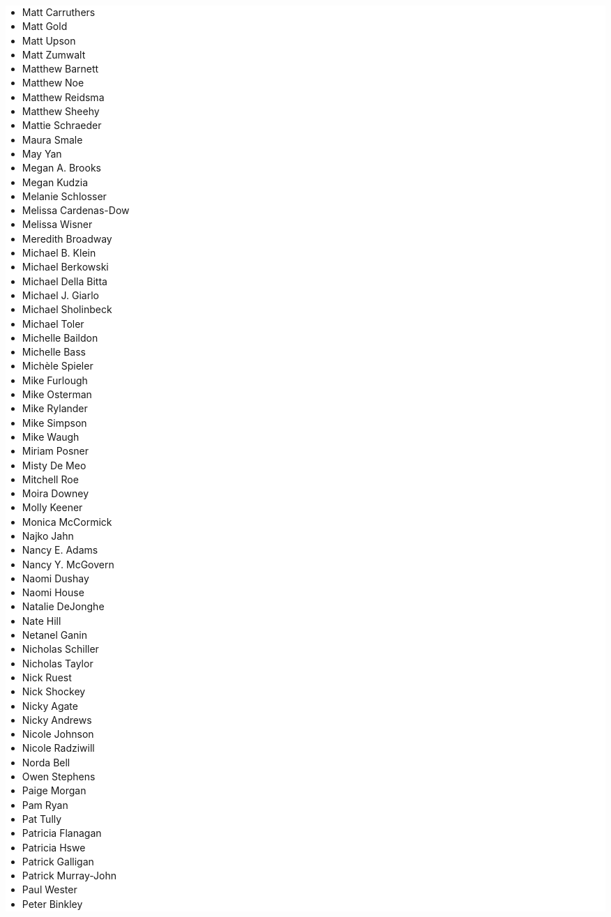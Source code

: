 * Matt Carruthers
* Matt Gold
* Matt Upson
* Matt Zumwalt
* Matthew Barnett
* Matthew Noe
* Matthew Reidsma
* Matthew Sheehy
* Mattie Schraeder
* Maura Smale
* May Yan
* Megan A. Brooks
* Megan Kudzia
* Melanie Schlosser
* Melissa Cardenas-Dow
* Melissa Wisner
* Meredith Broadway
* Michael B. Klein
* Michael Berkowski
* Michael Della Bitta
* Michael J. Giarlo
* Michael Sholinbeck
* Michael Toler
* Michelle Baildon
* Michelle Bass
* Michèle Spieler
* Mike Furlough
* Mike Osterman
* Mike Rylander
* Mike Simpson
* Mike Waugh
* Miriam Posner
* Misty De Meo
* Mitchell Roe
* Moira Downey
* Molly Keener
* Monica McCormick
* Najko Jahn
* Nancy E. Adams
* Nancy Y. McGovern
* Naomi Dushay
* Naomi House
* Natalie DeJonghe
* Nate Hill
* Netanel Ganin
* Nicholas Schiller
* Nicholas Taylor
* Nick Ruest
* Nick Shockey
* Nicky Agate
* Nicky Andrews
* Nicole Johnson
* Nicole Radziwill
* Norda Bell
* Owen Stephens
* Paige Morgan
* Pam Ryan
* Pat Tully
* Patricia Flanagan
* Patricia Hswe
* Patrick Galligan
* Patrick Murray-John
* Paul Wester
* Peter Binkley
